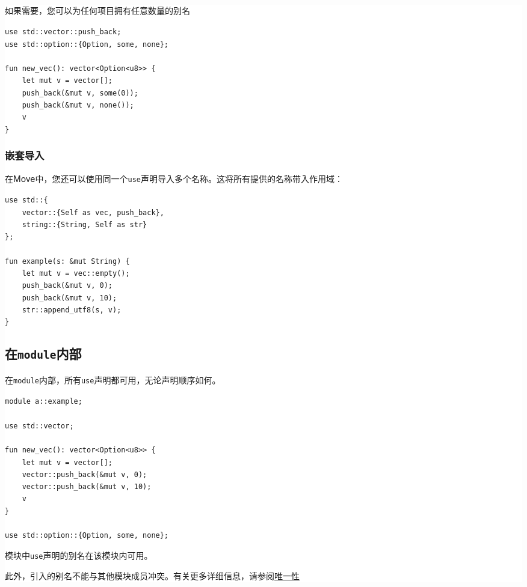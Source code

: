 如果需要，您可以为任何项目拥有任意数量的别名

```move
use std::vector::push_back;
use std::option::{Option, some, none};

fun new_vec(): vector<Option<u8>> {
    let mut v = vector[];
    push_back(&mut v, some(0));
    push_back(&mut v, none());
    v
}
```

### 嵌套导入

在Move中，您还可以使用同一个`use`声明导入多个名称。这将所有提供的名称带入作用域：

```move
use std::{
    vector::{Self as vec, push_back},
    string::{String, Self as str}
};

fun example(s: &mut String) {
    let mut v = vec::empty();
    push_back(&mut v, 0);
    push_back(&mut v, 10);
    str::append_utf8(s, v);
}
```

## 在`module`内部

在`module`内部，所有`use`声明都可用，无论声明顺序如何。

```move
module a::example;

use std::vector;

fun new_vec(): vector<Option<u8>> {
    let mut v = vector[];
    vector::push_back(&mut v, 0);
    vector::push_back(&mut v, 10);
    v
}

use std::option::{Option, some, none};
```

模块中`use`声明的别名在该模块内可用。

此外，引入的别名不能与其他模块成员冲突。有关更多详细信息，请参阅[唯一性](#uniqueness)
